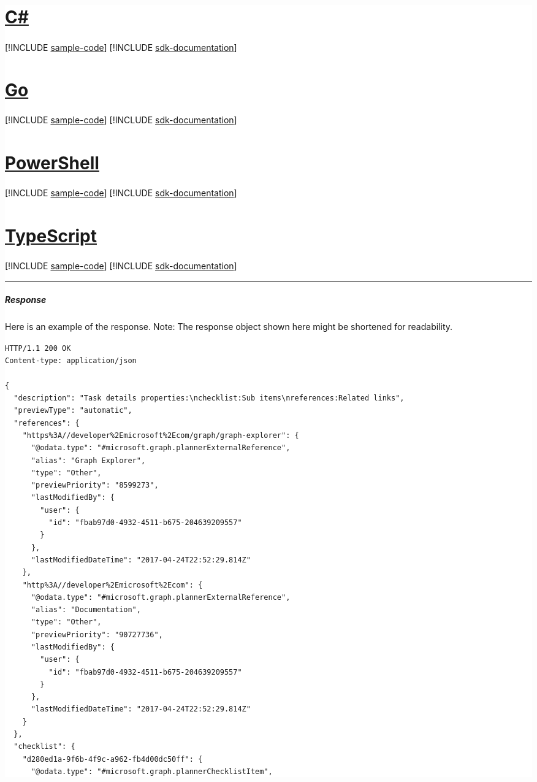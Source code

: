 # [C#](#tab/csharp)
[!INCLUDE [sample-code](../includes/snippets/csharp/update-plannertaskdetails-csharp-snippets.md)]
[!INCLUDE [sdk-documentation](../includes/snippets/snippets-sdk-documentation-link.md)]

# [Go](#tab/go)
[!INCLUDE [sample-code](../includes/snippets/go/update-plannertaskdetails-go-snippets.md)]
[!INCLUDE [sdk-documentation](../includes/snippets/snippets-sdk-documentation-link.md)]

# [PowerShell](#tab/powershell)
[!INCLUDE [sample-code](../includes/snippets/powershell/update-plannertaskdetails-powershell-snippets.md)]
[!INCLUDE [sdk-documentation](../includes/snippets/snippets-sdk-documentation-link.md)]

# [TypeScript](#tab/typescript)
[!INCLUDE [sample-code](../includes/snippets/typescript/update-plannertaskdetails-typescript-snippets.md)]
[!INCLUDE [sdk-documentation](../includes/snippets/snippets-sdk-documentation-link.md)]

---

##### Response
Here is an example of the response. Note: The response object shown here might be shortened for readability.

```http
HTTP/1.1 200 OK
Content-type: application/json

{
  "description": "Task details properties:\nchecklist:Sub items\nreferences:Related links",
  "previewType": "automatic",
  "references": {
    "https%3A//developer%2Emicrosoft%2Ecom/graph/graph-explorer": {
      "@odata.type": "#microsoft.graph.plannerExternalReference",
      "alias": "Graph Explorer",
      "type": "Other",
      "previewPriority": "8599273",
      "lastModifiedBy": {
        "user": {
          "id": "fbab97d0-4932-4511-b675-204639209557"
        }
      },
      "lastModifiedDateTime": "2017-04-24T22:52:29.814Z"
    },
    "http%3A//developer%2Emicrosoft%2Ecom": {
      "@odata.type": "#microsoft.graph.plannerExternalReference",
      "alias": "Documentation",
      "type": "Other",
      "previewPriority": "90727736",
      "lastModifiedBy": {
        "user": {
          "id": "fbab97d0-4932-4511-b675-204639209557"
        }
      },
      "lastModifiedDateTime": "2017-04-24T22:52:29.814Z"
    }
  },
  "checklist": {
    "d280ed1a-9f6b-4f9c-a962-fb4d00dc50ff": {
      "@odata.type": "#microsoft.graph.plannerChecklistItem",
```